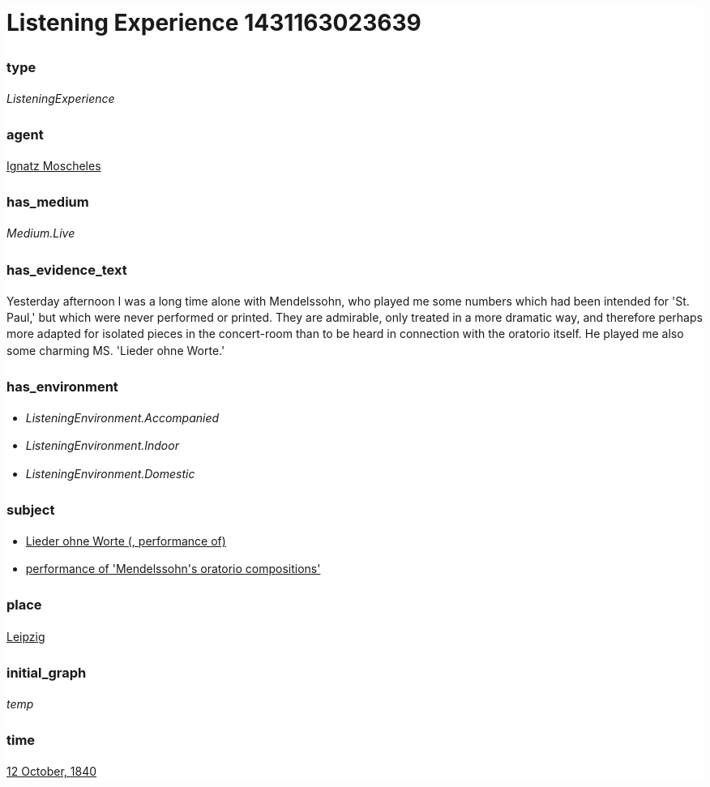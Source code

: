 # Listening Experience 1431163023639

### type


*ListeningExperience*

### agent


[Ignatz Moscheles](#Ignatz-Moscheles)

### has_medium


*Medium.Live*

### has_evidence_text


Yesterday afternoon I was a long time alone with Mendelssohn, who played me some numbers which had been intended for 'St. Paul,' but which were never performed or printed. They are admirable, only treated in a more dramatic way, and therefore perhaps more adapted for isolated pieces in the concert-room than to be heard in connection with the oratorio itself. He played me also some charming MS. 'Lieder ohne Worte.'

### has_environment

 - *ListeningEnvironment.Accompanied*

 - *ListeningEnvironment.Indoor*

 - *ListeningEnvironment.Domestic*

### subject

 - [Lieder ohne Worte (, performance of)](#Lieder-ohne-Worte-(-performance-of))

 - [performance of 'Mendelssohn's oratorio compositions'](#performance-of-'Mendelssohn's-oratorio-compositions')

### place


[Leipzig](#Leipzig)

### initial_graph


*temp*

### time


[12 October, 1840](#12-October-1840)
